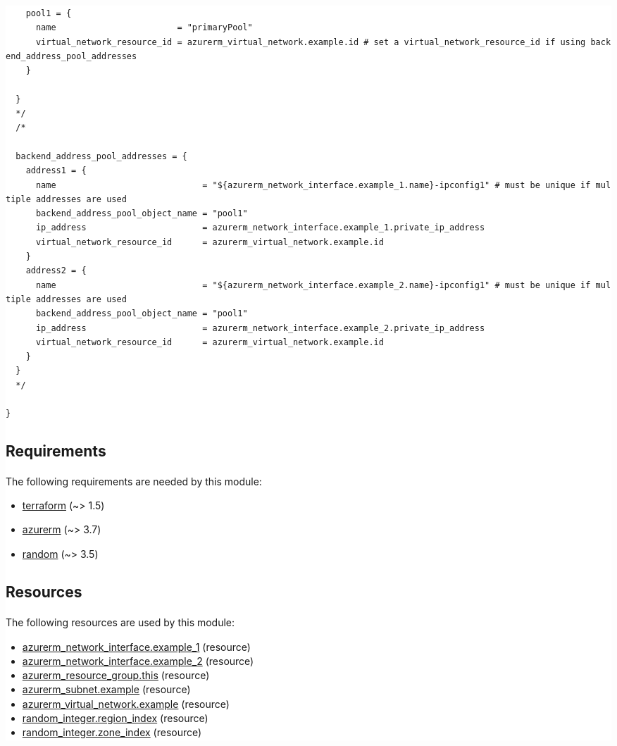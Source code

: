 ```hcl
    pool1 = {
      name                        = "primaryPool"
      virtual_network_resource_id = azurerm_virtual_network.example.id # set a virtual_network_resource_id if using backend_address_pool_addresses
    }

  }
  */
  /*

  backend_address_pool_addresses = {
    address1 = {
      name                             = "${azurerm_network_interface.example_1.name}-ipconfig1" # must be unique if multiple addresses are used
      backend_address_pool_object_name = "pool1"
      ip_address                       = azurerm_network_interface.example_1.private_ip_address
      virtual_network_resource_id      = azurerm_virtual_network.example.id
    }
    address2 = {
      name                             = "${azurerm_network_interface.example_2.name}-ipconfig1" # must be unique if multiple addresses are used
      backend_address_pool_object_name = "pool1"
      ip_address                       = azurerm_network_interface.example_2.private_ip_address
      virtual_network_resource_id      = azurerm_virtual_network.example.id
    }
  }
  */

}
```


## Requirements

The following requirements are needed by this module:

- <a name="requirement_terraform"></a> [terraform](#requirement\_terraform) (~> 1.5)

- <a name="requirement_azurerm"></a> [azurerm](#requirement\_azurerm) (~> 3.7)

- <a name="requirement_random"></a> [random](#requirement\_random) (~> 3.5)

## Resources

The following resources are used by this module:

- [azurerm_network_interface.example_1](https://registry.terraform.io/providers/hashicorp/azurerm/latest/docs/resources/network_interface) (resource)
- [azurerm_network_interface.example_2](https://registry.terraform.io/providers/hashicorp/azurerm/latest/docs/resources/network_interface) (resource)
- [azurerm_resource_group.this](https://registry.terraform.io/providers/hashicorp/azurerm/latest/docs/resources/resource_group) (resource)
- [azurerm_subnet.example](https://registry.terraform.io/providers/hashicorp/azurerm/latest/docs/resources/subnet) (resource)
- [azurerm_virtual_network.example](https://registry.terraform.io/providers/hashicorp/azurerm/latest/docs/resources/virtual_network) (resource)
- [random_integer.region_index](https://registry.terraform.io/providers/hashicorp/random/latest/docs/resources/integer) (resource)
- [random_integer.zone_index](https://registry.terraform.io/providers/hashicorp/random/latest/docs/resources/integer) (resource)
